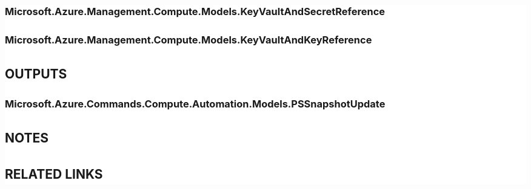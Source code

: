 ### Microsoft.Azure.Management.Compute.Models.KeyVaultAndSecretReference

### Microsoft.Azure.Management.Compute.Models.KeyVaultAndKeyReference

## OUTPUTS

### Microsoft.Azure.Commands.Compute.Automation.Models.PSSnapshotUpdate

## NOTES

## RELATED LINKS
